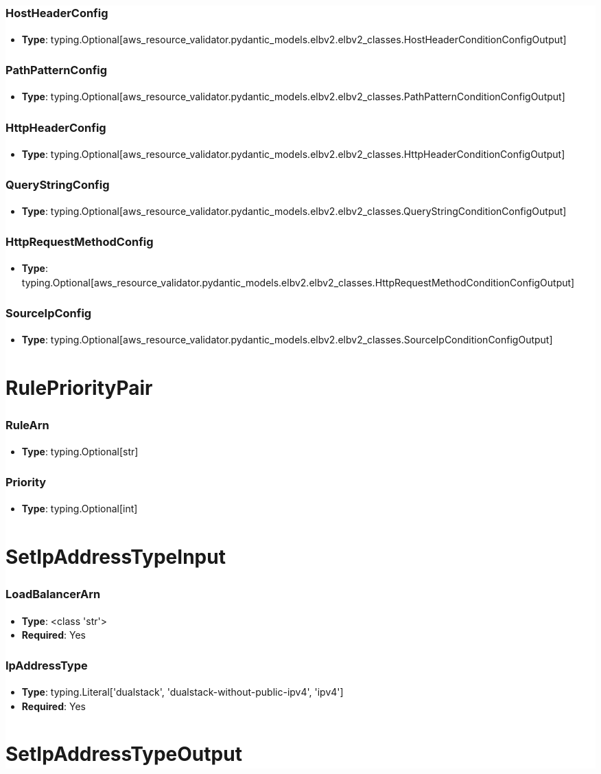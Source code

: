 ### HostHeaderConfig
- **Type**: typing.Optional[aws_resource_validator.pydantic_models.elbv2.elbv2_classes.HostHeaderConditionConfigOutput]

### PathPatternConfig
- **Type**: typing.Optional[aws_resource_validator.pydantic_models.elbv2.elbv2_classes.PathPatternConditionConfigOutput]

### HttpHeaderConfig
- **Type**: typing.Optional[aws_resource_validator.pydantic_models.elbv2.elbv2_classes.HttpHeaderConditionConfigOutput]

### QueryStringConfig
- **Type**: typing.Optional[aws_resource_validator.pydantic_models.elbv2.elbv2_classes.QueryStringConditionConfigOutput]

### HttpRequestMethodConfig
- **Type**: typing.Optional[aws_resource_validator.pydantic_models.elbv2.elbv2_classes.HttpRequestMethodConditionConfigOutput]

### SourceIpConfig
- **Type**: typing.Optional[aws_resource_validator.pydantic_models.elbv2.elbv2_classes.SourceIpConditionConfigOutput]


# RulePriorityPair

### RuleArn
- **Type**: typing.Optional[str]

### Priority
- **Type**: typing.Optional[int]


# SetIpAddressTypeInput

### LoadBalancerArn
- **Type**: <class 'str'>
- **Required**: Yes

### IpAddressType
- **Type**: typing.Literal['dualstack', 'dualstack-without-public-ipv4', 'ipv4']
- **Required**: Yes


# SetIpAddressTypeOutput
